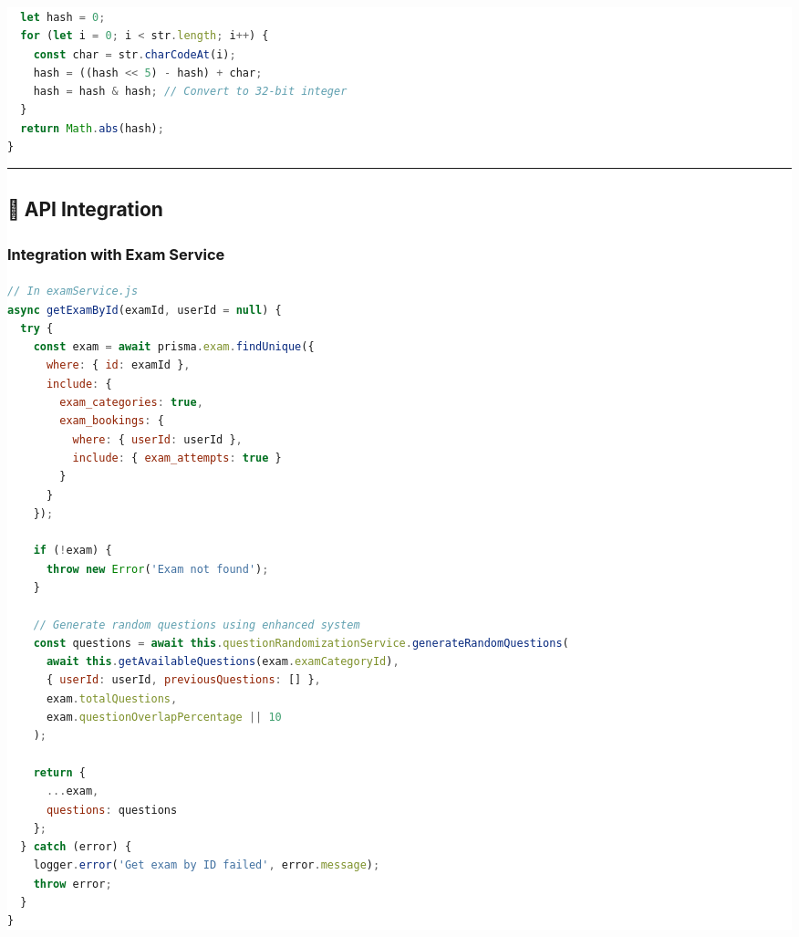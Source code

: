 ```javascript
  let hash = 0;
  for (let i = 0; i < str.length; i++) {
    const char = str.charCodeAt(i);
    hash = ((hash << 5) - hash) + char;
    hash = hash & hash; // Convert to 32-bit integer
  }
  return Math.abs(hash);
}
```

---

## 🔌 API Integration

### Integration with Exam Service
```javascript
// In examService.js
async getExamById(examId, userId = null) {
  try {
    const exam = await prisma.exam.findUnique({
      where: { id: examId },
      include: {
        exam_categories: true,
        exam_bookings: {
          where: { userId: userId },
          include: { exam_attempts: true }
        }
      }
    });

    if (!exam) {
      throw new Error('Exam not found');
    }

    // Generate random questions using enhanced system
    const questions = await this.questionRandomizationService.generateRandomQuestions(
      await this.getAvailableQuestions(exam.examCategoryId),
      { userId: userId, previousQuestions: [] },
      exam.totalQuestions,
      exam.questionOverlapPercentage || 10
    );

    return {
      ...exam,
      questions: questions
    };
  } catch (error) {
    logger.error('Get exam by ID failed', error.message);
    throw error;
  }
}
```
